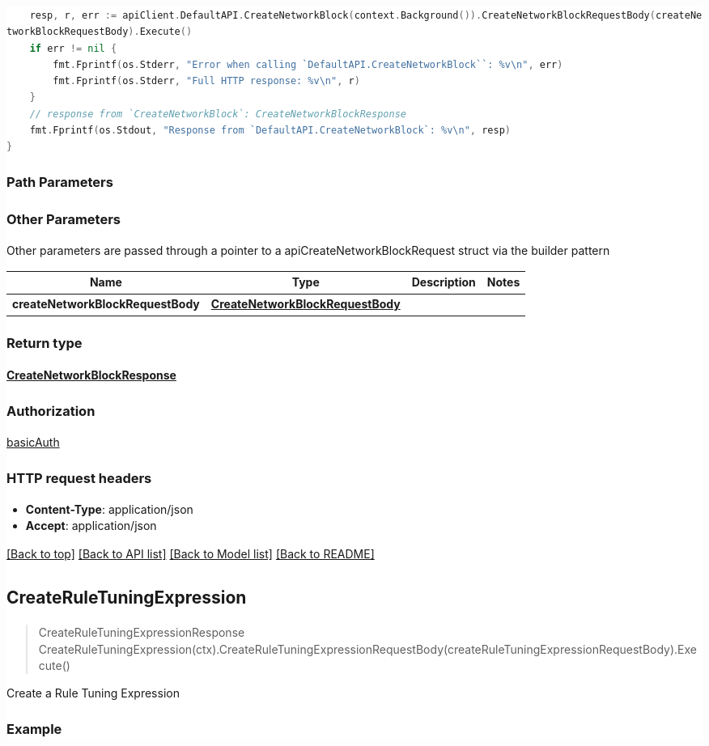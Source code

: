 ```go
    resp, r, err := apiClient.DefaultAPI.CreateNetworkBlock(context.Background()).CreateNetworkBlockRequestBody(createNetworkBlockRequestBody).Execute()
    if err != nil {
        fmt.Fprintf(os.Stderr, "Error when calling `DefaultAPI.CreateNetworkBlock``: %v\n", err)
        fmt.Fprintf(os.Stderr, "Full HTTP response: %v\n", r)
    }
    // response from `CreateNetworkBlock`: CreateNetworkBlockResponse
    fmt.Fprintf(os.Stdout, "Response from `DefaultAPI.CreateNetworkBlock`: %v\n", resp)
}
```

### Path Parameters



### Other Parameters

Other parameters are passed through a pointer to a apiCreateNetworkBlockRequest struct via the builder pattern


Name | Type | Description  | Notes
------------- | ------------- | ------------- | -------------
 **createNetworkBlockRequestBody** | [**CreateNetworkBlockRequestBody**](CreateNetworkBlockRequestBody.md) |  | 

### Return type

[**CreateNetworkBlockResponse**](CreateNetworkBlockResponse.md)

### Authorization

[basicAuth](../README.md#basicAuth)

### HTTP request headers

- **Content-Type**: application/json
- **Accept**: application/json

[[Back to top]](#) [[Back to API list]](../README.md#documentation-for-api-endpoints)
[[Back to Model list]](../README.md#documentation-for-models)
[[Back to README]](../README.md)


## CreateRuleTuningExpression

> CreateRuleTuningExpressionResponse CreateRuleTuningExpression(ctx).CreateRuleTuningExpressionRequestBody(createRuleTuningExpressionRequestBody).Execute()

Create a Rule Tuning Expression



### Example
